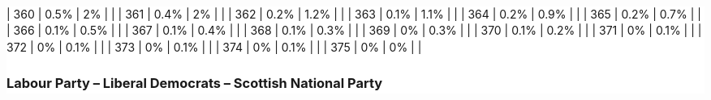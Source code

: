 | 360 | 0.5% | 2% |  |
| 361 | 0.4% | 2% |  |
| 362 | 0.2% | 1.2% |  |
| 363 | 0.1% | 1.1% |  |
| 364 | 0.2% | 0.9% |  |
| 365 | 0.2% | 0.7% |  |
| 366 | 0.1% | 0.5% |  |
| 367 | 0.1% | 0.4% |  |
| 368 | 0.1% | 0.3% |  |
| 369 | 0% | 0.3% |  |
| 370 | 0.1% | 0.2% |  |
| 371 | 0% | 0.1% |  |
| 372 | 0% | 0.1% |  |
| 373 | 0% | 0.1% |  |
| 374 | 0% | 0.1% |  |
| 375 | 0% | 0% |  |

### Labour Party – Liberal Democrats – Scottish National Party
